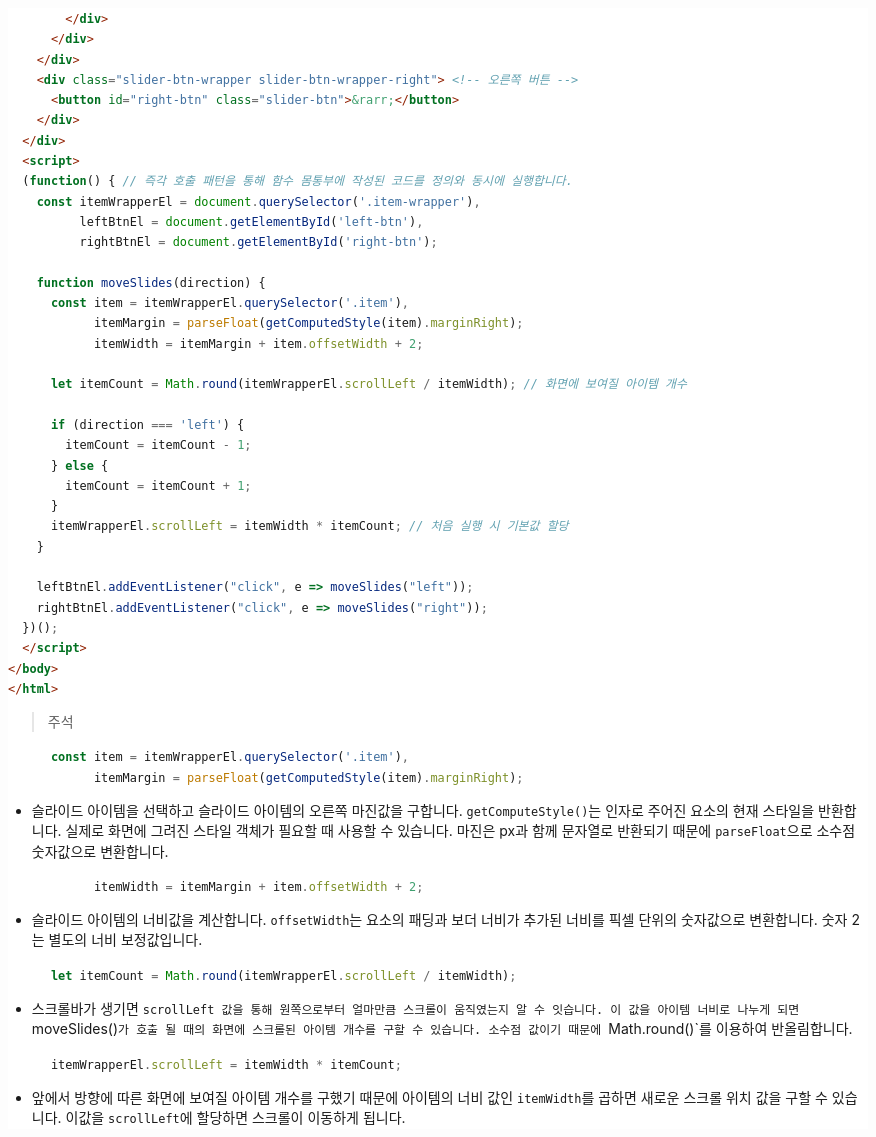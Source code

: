 ```html
        </div>
      </div>
    </div>
    <div class="slider-btn-wrapper slider-btn-wrapper-right"> <!-- 오른쪽 버튼 -->
      <button id="right-btn" class="slider-btn">&rarr;</button>
    </div>
  </div>
  <script>
  (function() { // 즉각 호출 패턴을 통해 함수 몸통부에 작성된 코드를 정의와 동시에 실행합니다.
    const itemWrapperEl = document.querySelector('.item-wrapper'),
          leftBtnEl = document.getElementById('left-btn'),
          rightBtnEl = document.getElementById('right-btn');

    function moveSlides(direction) {
      const item = itemWrapperEl.querySelector('.item'),
            itemMargin = parseFloat(getComputedStyle(item).marginRight);
            itemWidth = itemMargin + item.offsetWidth + 2;

      let itemCount = Math.round(itemWrapperEl.scrollLeft / itemWidth); // 화면에 보여질 아이템 개수

      if (direction === 'left') {
        itemCount = itemCount - 1;
      } else {
        itemCount = itemCount + 1;
      }
      itemWrapperEl.scrollLeft = itemWidth * itemCount; // 처음 실행 시 기본값 할당
    }

    leftBtnEl.addEventListener("click", e => moveSlides("left"));
    rightBtnEl.addEventListener("click", e => moveSlides("right"));
  })();
  </script>
</body>
</html>
```
> 주석
```javascript
      const item = itemWrapperEl.querySelector('.item'),
            itemMargin = parseFloat(getComputedStyle(item).marginRight);
```
- 슬라이드 아이템을 선택하고 슬라이드 아이템의 오른쪽 마진값을 구합니다. `getComputeStyle()`는 인자로 주어진 요소의 현재 스타일을 반환합니다.
 실제로 화면에 그려진 스타일 객체가 필요할 때 사용할 수 있습니다. 마진은 px과 함께 문자열로 반환되기 때문에 `parseFloat`으로 소수점
 숫자값으로 변환합니다.  
```javascript
            itemWidth = itemMargin + item.offsetWidth + 2;
```
- 슬라이드 아이템의 너비값을 계산합니다. `offsetWidth`는 요소의 패딩과 보더 너비가 추가된 너비를 픽셀 단위의 숫자값으로 변환합니다. 숫자 2는 별도의 너비 보정값입니다.  
```javascript
      let itemCount = Math.round(itemWrapperEl.scrollLeft / itemWidth);
```
- 스크롤바가 생기면 `scrollLeft 값을 통해 원쪽으로부터 얼마만큼 스크롤이 움직였는지 알 수 잇습니다.
 이 값을 아이템 너비로 나누게 되면 `moveSlides()`가 호출 될 때의 화면에 스크롤된 아이템 개수를 구할 수 있습니다.
 소수점 값이기 때문에 `Math.round()`를 이용하여 반올림합니다.  
```javascript
      itemWrapperEl.scrollLeft = itemWidth * itemCount;
```
- 앞에서 방향에 따른 화면에 보여질 아이템 개수를 구했기 때문에 아이템의 너비 값인 `itemWidth`를 곱하면 새로운 스크롤 위치 값을
 구할 수 있습니다. 이값을 `scrollLeft`에 할당하면 스크롤이 이동하게 됩니다.  
